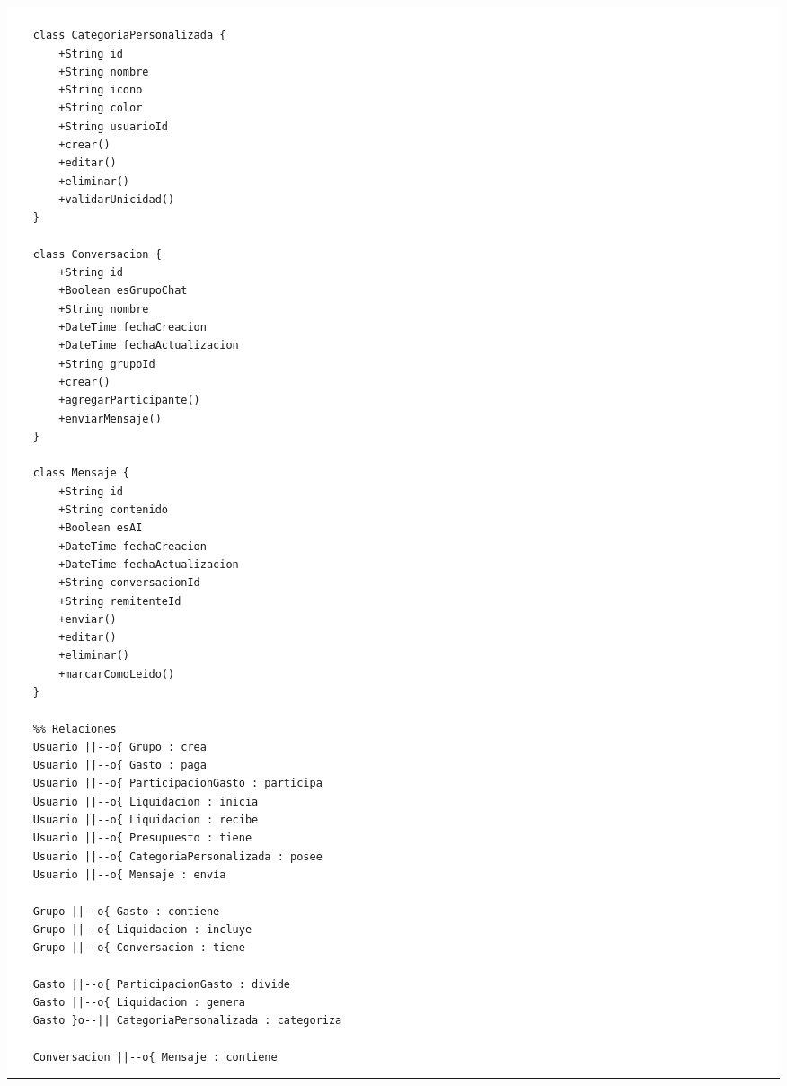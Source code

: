 ```mermaid

    class CategoriaPersonalizada {
        +String id
        +String nombre
        +String icono
        +String color
        +String usuarioId
        +crear()
        +editar()
        +eliminar()
        +validarUnicidad()
    }

    class Conversacion {
        +String id
        +Boolean esGrupoChat
        +String nombre
        +DateTime fechaCreacion
        +DateTime fechaActualizacion
        +String grupoId
        +crear()
        +agregarParticipante()
        +enviarMensaje()
    }

    class Mensaje {
        +String id
        +String contenido
        +Boolean esAI
        +DateTime fechaCreacion
        +DateTime fechaActualizacion
        +String conversacionId
        +String remitenteId
        +enviar()
        +editar()
        +eliminar()
        +marcarComoLeido()
    }

    %% Relaciones
    Usuario ||--o{ Grupo : crea
    Usuario ||--o{ Gasto : paga
    Usuario ||--o{ ParticipacionGasto : participa
    Usuario ||--o{ Liquidacion : inicia
    Usuario ||--o{ Liquidacion : recibe
    Usuario ||--o{ Presupuesto : tiene
    Usuario ||--o{ CategoriaPersonalizada : posee
    Usuario ||--o{ Mensaje : envía

    Grupo ||--o{ Gasto : contiene
    Grupo ||--o{ Liquidacion : incluye
    Grupo ||--o{ Conversacion : tiene

    Gasto ||--o{ ParticipacionGasto : divide
    Gasto ||--o{ Liquidacion : genera
    Gasto }o--|| CategoriaPersonalizada : categoriza

    Conversacion ||--o{ Mensaje : contiene
```

---